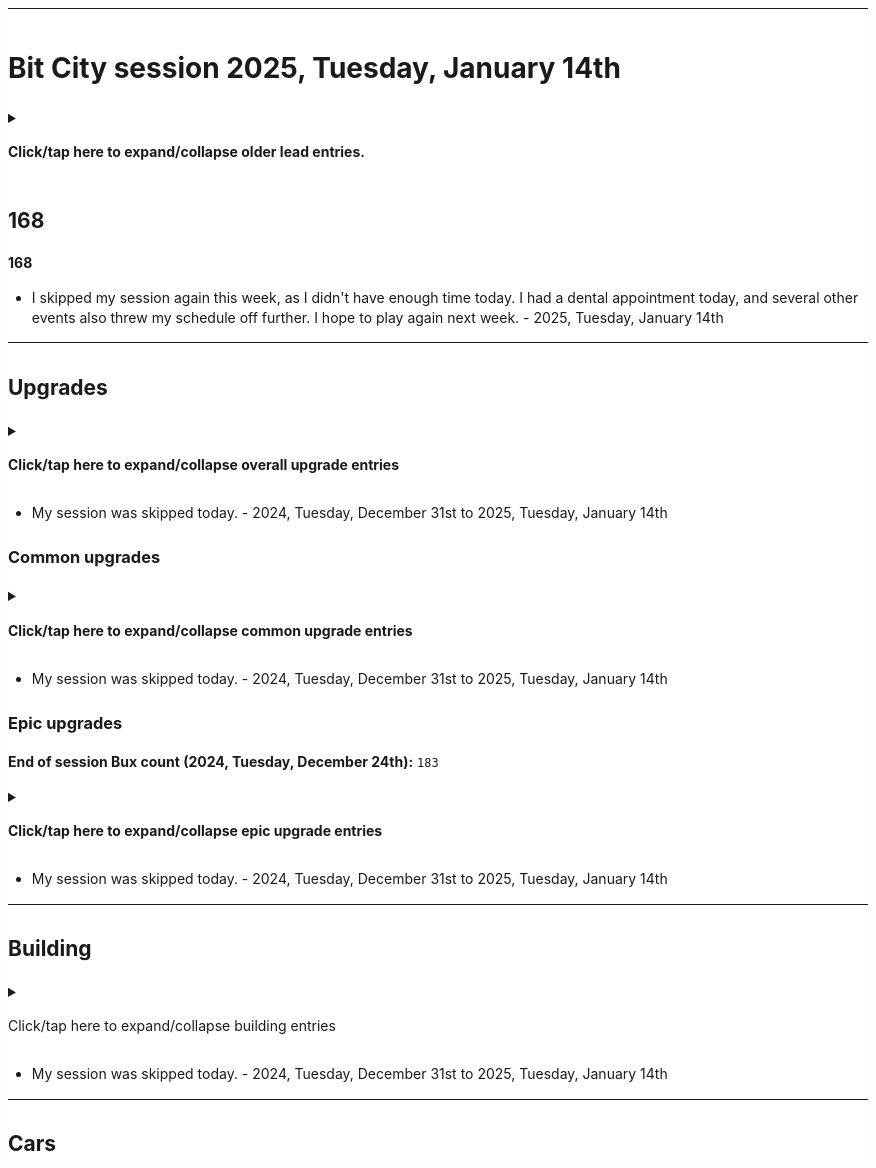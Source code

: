 
***

# Bit City session 2025, Tuesday, January 14th

<details><summary><p><b>Click/tap here to expand/collapse older lead entries.</b></p></summary></details>

## 168

**168**

- I skipped my session again this week, as I didn't have enough time today. I had a dental appointment today, and several other events also threw my schedule off further. I hope to play again next week. - 2025, Tuesday, January 14th

---

## Upgrades

<details><summary><p><b>Click/tap here to expand/collapse overall upgrade entries</b></p></summary></details>

- My session was skipped today. - 2024, Tuesday, December 31st to 2025, Tuesday, January 14th

### Common upgrades

<details><summary><p><b>Click/tap here to expand/collapse common upgrade entries</b></p></summary></details>

- My session was skipped today. - 2024, Tuesday, December 31st to 2025, Tuesday, January 14th

### Epic upgrades

**End of session Bux count (2024, Tuesday, December 24th):** `183` 



<details><summary><p><b>Click/tap here to expand/collapse epic upgrade entries</b></p></summary></details>

- My session was skipped today. - 2024, Tuesday, December 31st to 2025, Tuesday, January 14th

---

## Building

<details><summary><p>Click/tap here to expand/collapse building entries</p></summary></details>

- My session was skipped today. - 2024, Tuesday, December 31st to 2025, Tuesday, January 14th

---

## Cars
